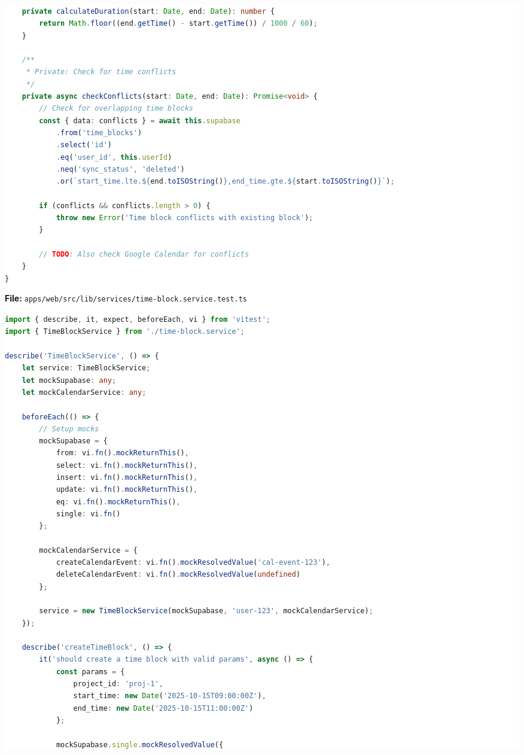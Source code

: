 ```typescript
	private calculateDuration(start: Date, end: Date): number {
		return Math.floor((end.getTime() - start.getTime()) / 1000 / 60);
	}

	/**
	 * Private: Check for time conflicts
	 */
	private async checkConflicts(start: Date, end: Date): Promise<void> {
		// Check for overlapping time blocks
		const { data: conflicts } = await this.supabase
			.from('time_blocks')
			.select('id')
			.eq('user_id', this.userId)
			.neq('sync_status', 'deleted')
			.or(`start_time.lte.${end.toISOString()},end_time.gte.${start.toISOString()}`);

		if (conflicts && conflicts.length > 0) {
			throw new Error('Time block conflicts with existing block');
		}

		// TODO: Also check Google Calendar for conflicts
	}
}
```

**File:** `apps/web/src/lib/services/time-block.service.test.ts`

```typescript
import { describe, it, expect, beforeEach, vi } from 'vitest';
import { TimeBlockService } from './time-block.service';

describe('TimeBlockService', () => {
	let service: TimeBlockService;
	let mockSupabase: any;
	let mockCalendarService: any;

	beforeEach(() => {
		// Setup mocks
		mockSupabase = {
			from: vi.fn().mockReturnThis(),
			select: vi.fn().mockReturnThis(),
			insert: vi.fn().mockReturnThis(),
			update: vi.fn().mockReturnThis(),
			eq: vi.fn().mockReturnThis(),
			single: vi.fn()
		};

		mockCalendarService = {
			createCalendarEvent: vi.fn().mockResolvedValue('cal-event-123'),
			deleteCalendarEvent: vi.fn().mockResolvedValue(undefined)
		};

		service = new TimeBlockService(mockSupabase, 'user-123', mockCalendarService);
	});

	describe('createTimeBlock', () => {
		it('should create a time block with valid params', async () => {
			const params = {
				project_id: 'proj-1',
				start_time: new Date('2025-10-15T09:00:00Z'),
				end_time: new Date('2025-10-15T11:00:00Z')
			};

			mockSupabase.single.mockResolvedValue({
```